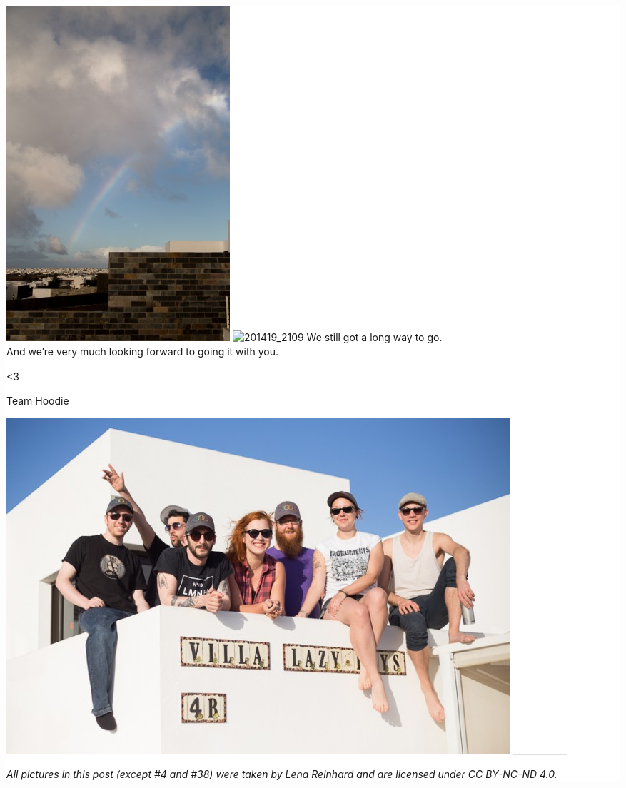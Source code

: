 <img alt="201419_0344" src="/dist1/blog/2014/02/201419_0344-313x470.jpg" width="313" height="470" /> <img alt="201419_2109" src="http://blog.hood.ie/wp-content/uploads/2014/02/201419_2109-313x470.jpg" width="313" height="470" />
We still got a long way to go.<br /> And we&#8217;re very much looking forward to going it with you.

<3

Team Hoodie

<img alt="201419_2080" src="/dist1/blog/2014/02/201419_2080-705x470.jpg" width="705" height="470" />
____________

<em>All pictures in this post <em>(except #4 and #38) </em>were taken by Lena Reinhard and are licensed under <a href="http://creativecommons.org/licenses/by-nc-nd/4.0/">CC BY-NC-ND 4.0</a>.</em>

